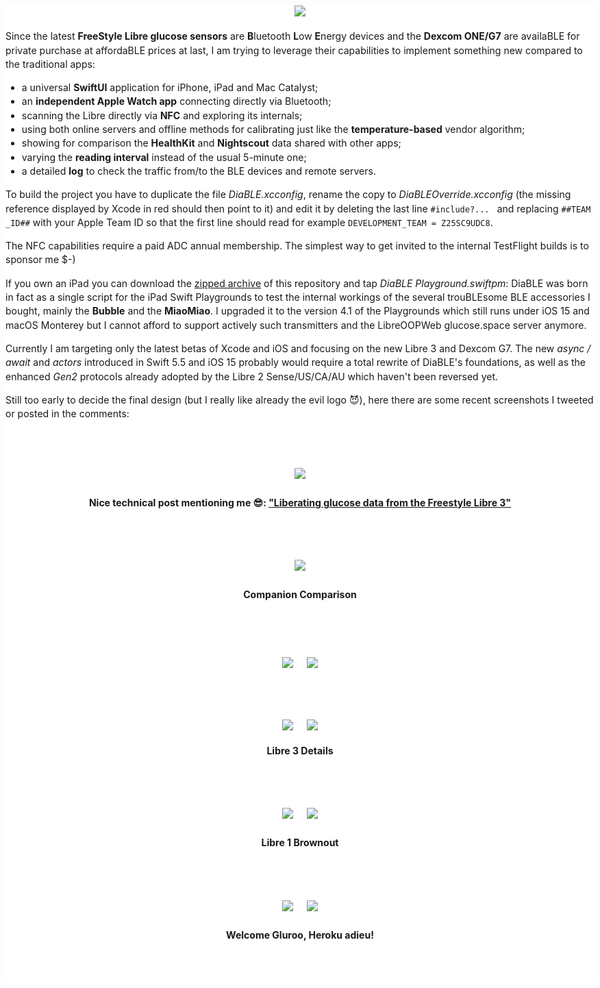 <p align="center"><img src="./DiaBLE/Assets.xcassets/AppIcon.appiconset/Icon.png" width="25%" /></p>


Since the latest **FreeStyle Libre glucose sensors** are **B**luetooth **L**ow **E**nergy devices and the **Dexcom ONE/G7** are availaBLE for private purchase at affordaBLE prices at last, I am trying to leverage their capabilities to implement something new compared to the traditional apps:

* a universal **SwiftUI** application for iPhone, iPad and Mac Catalyst;
* an **independent Apple Watch app** connecting directly via Bluetooth;
* scanning the Libre directly via **NFC** and exploring its internals;
* using both online servers and offline methods for calibrating just like the **temperature-based** vendor algorithm;
* showing for comparison the **HealthKit** and **Nightscout** data shared with other apps;
* varying the **reading interval** instead of the usual 5-minute one;
* a detailed **log** to check the traffic from/to the BLE devices and remote servers.

To build the project you have to duplicate the file _DiaBLE.xcconfig_, rename the copy to _DiaBLEOverride.xcconfig_ (the missing reference displayed by Xcode in red should then point to it) and edit it by deleting the last line `#include?... ` and replacing `##TEAM_ID##` with your Apple Team ID so that the first line should read for example `DEVELOPMENT_TEAM = Z25SC9UDC8`.

The NFC capabilities require a paid ADC annual membership. The simplest way to get invited to the internal TestFlight builds is to sponsor me $-)

If you own an iPad you can download the [zipped archive](https://github.com/gui-dos/DiaBLE-Legacy/archive/refs/heads/main.zip) of this repository and tap _DiaBLE Playground.swiftpm_: DiaBLE was born in fact as a single script for the iPad Swift Playgrounds to test the internal workings of the several trouBLEsome BLE accessories I bought, mainly the **Bubble** and the **MiaoMiao**. I upgraded it to the version 4.1 of the Playgrounds which still runs under iOS 15 and macOS Monterey but I cannot afford to support actively such transmitters and the LibreOOPWeb glucose.space server anymore.

Currently I am targeting only the latest betas of Xcode and iOS and focusing on the new Libre 3 and Dexcom G7. The new _async / await_ and _actors_ introduced in Swift 5.5 and iOS 15 probably would require a total rewrite of DiaBLE's foundations, as well as the enhanced *Gen2* protocols already adopted by the Libre 2 Sense/US/CA/AU which haven't been reversed yet.

Still too early to decide the final design (but I really like already the evil logo 😈), here there are some recent screenshots I tweeted or posted in the comments:

<br><br>
<p align="center"><img src="https://user-images.githubusercontent.com/7220550/260526410-76e95c8c-61e4-4a46-8bf2-5dd0cc53ba31.png" width="90%"></p>
<h4 align ="center">Nice technical post mentioning me 😎: <a href="https://frdmtoplay.com/freeing-glucose-data-from-the-freestyle-libre-3/">"Liberating glucose data from the Freestyle Libre 3"</a></h4>
<br><br>
<p align="center"><img src="https://user-images.githubusercontent.com/7220550/201089112-7c15993c-9574-43cf-8371-3821cc854903.png" width="33.3%"></p>
<h4 align ="center">Companion Comparison</h4>
<br><br>
<p align="center"><img src="https://user-images.githubusercontent.com/7220550/181923772-f9b35a52-1ff7-47a4-ba7a-445233cb8e25.PNG" width="25%" align="middle" /> &nbsp; &nbsp; <img src="https://user-images.githubusercontent.com/7220550/181924382-8b325de0-e457-4dbf-a3fc-ea87e85fd231.PNG" width="25%" align="middle" /></p>
<br><br>
<p align="center"><img src="https://user-images.githubusercontent.com/7220550/184549737-6e931282-9817-47be-aaf8-1f94ad6be8b9.png" width="33.3%" align="middle" /> &nbsp; &nbsp; <img src="https://user-images.githubusercontent.com/7220550/184549763-4d984707-d58f-4f80-a2b6-374193a10c73.png" width="16.7%" align="middle" /></p>
<h4 align ="center">Libre 3 Details</h4>
<br><br>
<p align="center"><img src="https://user-images.githubusercontent.com/7220550/200558485-ca29b560-0697-4ab5-ac1c-6aa3dd8b5422.png" width="33.3%" /> &nbsp; &nbsp; <img src="https://user-images.githubusercontent.com/7220550/200558284-54e69a55-a790-41af-84a9-293c8e12574d.png" width="33.3%" /></p>
<h4 align ="center">Libre 1 Brownout</h4>
<br><br>
<p align="center"><img src="https://user-images.githubusercontent.com/7220550/205249892-05eb4d83-9d10-4407-9100-fe4971a8ef3e.PNG" width="33.3%" /> &nbsp; &nbsp; <img src="https://user-images.githubusercontent.com/7220550/205249921-69aa3e13-1dc6-4332-bd22-4797d36af9c4.PNG" width="33.3%" /></p>
<h4 align ="center">Welcome Gluroo, Heroku adieu!</h4>
<br><br>
